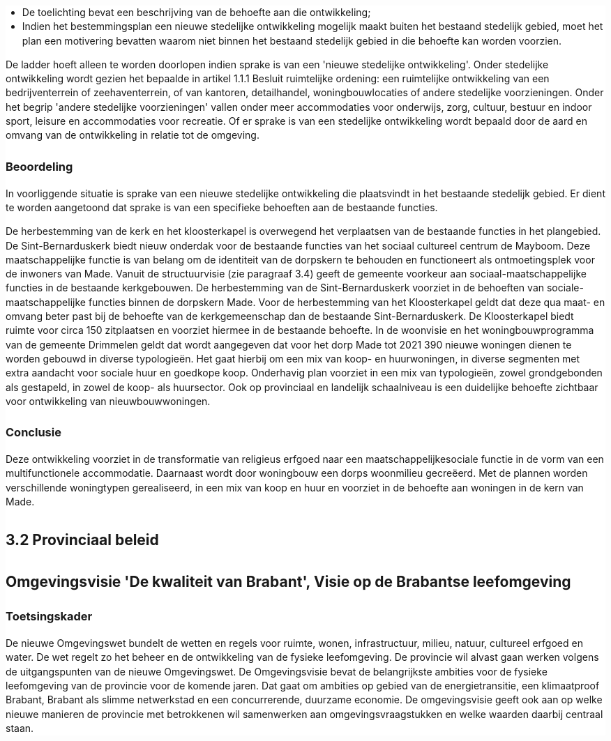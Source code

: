 - De toelichting bevat een beschrijving van de behoefte aan die ontwikkeling;
- Indien het bestemmingsplan een nieuwe stedelijke ontwikkeling mogelijk maakt buiten het bestaand stedelijk gebied, moet het plan een motivering bevatten waarom niet binnen het bestaand stedelijk gebied in die behoefte kan worden voorzien.

De ladder hoeft alleen te worden doorlopen indien sprake is van een 'nieuwe stedelijke ontwikkeling'. Onder stedelijke ontwikkeling wordt gezien het bepaalde in artikel 1.1.1 Besluit ruimtelijke ordening: een ruimtelijke ontwikkeling van een bedrijventerrein of zeehaventerrein, of van kantoren, detailhandel, woningbouwlocaties of andere stedelijke voorzieningen. Onder het begrip 'andere stedelijke voorzieningen' vallen onder meer accommodaties voor onderwijs, zorg, cultuur, bestuur en indoor sport, leisure en accommodaties voor recreatie. Of er sprake is van een stedelijke ontwikkeling wordt bepaald door de aard en omvang van de ontwikkeling in relatie tot de omgeving.

### Beoordeling

In voorliggende situatie is sprake van een nieuwe stedelijke ontwikkeling die plaatsvindt in het bestaande stedelijk gebied. Er dient te worden aangetoond dat sprake is van een specifieke behoeften aan de bestaande functies.

De herbestemming van de kerk en het kloosterkapel is overwegend het verplaatsen van de bestaande functies in het plangebied. De Sint-Bernarduskerk biedt nieuw onderdak voor de bestaande functies van het sociaal cultureel centrum de Mayboom. Deze maatschappelijke functie is van belang om de identiteit van de dorpskern te behouden en functioneert als ontmoetingsplek voor de inwoners van Made. Vanuit de structuurvisie (zie paragraaf 3.4) geeft de gemeente voorkeur aan sociaal-maatschappelijke functies in de bestaande kerkgebouwen. De herbestemming van de Sint-Bernarduskerk voorziet in de behoeften van sociale-maatschappelijke functies binnen de dorpskern Made. Voor de herbestemming van het Kloosterkapel geldt dat deze qua maat- en omvang beter past bij de behoefte van de kerkgemeenschap dan de bestaande Sint-Bernarduskerk. De Kloosterkapel biedt ruimte voor circa 150 zitplaatsen en voorziet hiermee in de bestaande behoefte. In de woonvisie en het woningbouwprogramma van de gemeente Drimmelen geldt dat wordt aangegeven dat voor het dorp Made tot 2021 390 nieuwe woningen dienen te worden gebouwd in diverse typologieën. Het gaat hierbij om een mix van koop- en huurwoningen, in diverse segmenten met extra aandacht voor sociale huur en goedkope koop. Onderhavig plan voorziet in een mix van typologieën, zowel grondgebonden als gestapeld, in zowel de koop- als huursector. Ook op provinciaal en landelijk schaalniveau is een duidelijke behoefte zichtbaar voor ontwikkeling van nieuwbouwwoningen.

### Conclusie

Deze ontwikkeling voorziet in de transformatie van religieus erfgoed naar een maatschappelijkesociale functie in de vorm van een multifunctionele accommodatie. Daarnaast wordt door woningbouw een dorps woonmilieu gecreëerd. Met de plannen worden verschillende woningtypen gerealiseerd, in een mix van koop en huur en voorziet in de behoefte aan woningen in de kern van Made.

## <span id="page-17-0"></span>**3.2 Provinciaal beleid**

## **Omgevingsvisie 'De kwaliteit van Brabant', Visie op de Brabantse leefomgeving**

### Toetsingskader

De nieuwe Omgevingswet bundelt de wetten en regels voor ruimte, wonen, infrastructuur, milieu, natuur, cultureel erfgoed en water. De wet regelt zo het beheer en de ontwikkeling van de fysieke leefomgeving. De provincie wil alvast gaan werken volgens de uitgangspunten van de nieuwe Omgevingswet. De Omgevingsvisie bevat de belangrijkste ambities voor de fysieke leefomgeving van de provincie voor de komende jaren. Dat gaat om ambities op gebied van de energietransitie, een klimaatproof Brabant, Brabant als slimme netwerkstad en een concurrerende, duurzame economie. De omgevingsvisie geeft ook aan op welke nieuwe manieren de provincie met betrokkenen wil samenwerken aan omgevingsvraagstukken en welke waarden daarbij centraal staan.
